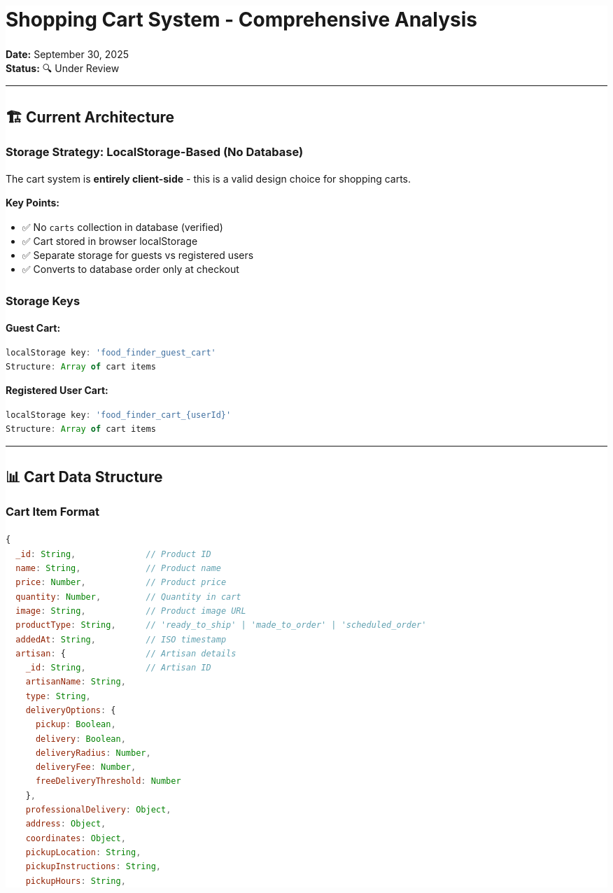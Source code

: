 # Shopping Cart System - Comprehensive Analysis

**Date:** September 30, 2025  
**Status:** 🔍 Under Review

---

## 🏗️ Current Architecture

### Storage Strategy: **LocalStorage-Based (No Database)**

The cart system is **entirely client-side** - this is a valid design choice for shopping carts.

**Key Points:**
- ✅ No `carts` collection in database (verified)
- ✅ Cart stored in browser localStorage
- ✅ Separate storage for guests vs registered users
- ✅ Converts to database order only at checkout

### Storage Keys

**Guest Cart:**
```javascript
localStorage key: 'food_finder_guest_cart'
Structure: Array of cart items
```

**Registered User Cart:**
```javascript
localStorage key: 'food_finder_cart_{userId}'
Structure: Array of cart items
```

---

## 📊 Cart Data Structure

### Cart Item Format
```javascript
{
  _id: String,              // Product ID
  name: String,             // Product name
  price: Number,            // Product price
  quantity: Number,         // Quantity in cart
  image: String,            // Product image URL
  productType: String,      // 'ready_to_ship' | 'made_to_order' | 'scheduled_order'
  addedAt: String,          // ISO timestamp
  artisan: {                // Artisan details
    _id: String,            // Artisan ID
    artisanName: String,
    type: String,
    deliveryOptions: {
      pickup: Boolean,
      delivery: Boolean,
      deliveryRadius: Number,
      deliveryFee: Number,
      freeDeliveryThreshold: Number
    },
    professionalDelivery: Object,
    address: Object,
    coordinates: Object,
    pickupLocation: String,
    pickupInstructions: String,
    pickupHours: String,
```